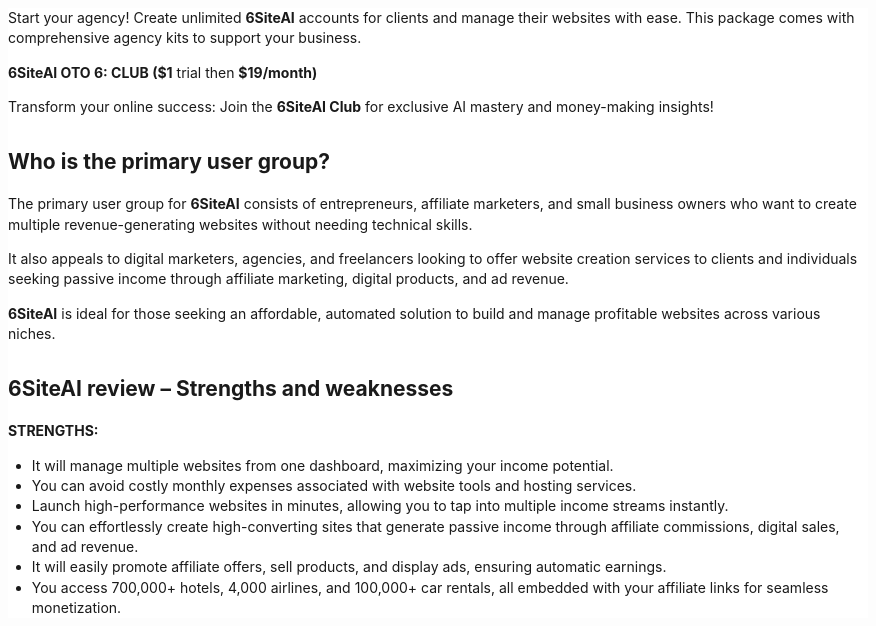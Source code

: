 <p data-w-id="76cd22aa-c555-ade7-5dce-37813eb7c04d" data-wf-id="[&quot;76cd22aa-c555-ade7-5dce-37813eb7c04d&quot;]" data-automation-id="dyn-item-post-body-input">Start your agency! Create unlimited <strong data-w-id="eb582cce-3f10-bfd2-cef2-02ac12c2b5d0" data-wf-id="[&quot;eb582cce-3f10-bfd2-cef2-02ac12c2b5d0&quot;]" data-automation-id="dyn-item-post-body-input">6SiteAI</strong> accounts for clients and manage their websites with ease. This package comes with comprehensive agency kits to support your business.</p>
<p data-w-id="2a710a9c-f360-4997-4085-1bbe7e198680" data-wf-id="[&quot;2a710a9c-f360-4997-4085-1bbe7e198680&quot;]" data-automation-id="dyn-item-post-body-input"><strong data-w-id="941cc98f-c93b-2ce1-1336-9f1ae3598000" data-wf-id="[&quot;941cc98f-c93b-2ce1-1336-9f1ae3598000&quot;]" data-automation-id="dyn-item-post-body-input">6SiteAI OTO 6: CLUB ($1</strong> trial then <strong data-w-id="f727a7a4-250b-92fd-2c6e-e4b3452b6dc2" data-wf-id="[&quot;f727a7a4-250b-92fd-2c6e-e4b3452b6dc2&quot;]" data-automation-id="dyn-item-post-body-input">$19/month)</strong></p>
<p data-w-id="b9139e43-cd46-2d58-ec90-90f442a43094" data-wf-id="[&quot;b9139e43-cd46-2d58-ec90-90f442a43094&quot;]" data-automation-id="dyn-item-post-body-input">Transform your online success: Join the <strong data-w-id="1f6f5e1b-3963-f851-b0a0-553da6122c80" data-wf-id="[&quot;1f6f5e1b-3963-f851-b0a0-553da6122c80&quot;]" data-automation-id="dyn-item-post-body-input">6SiteAI Club</strong> for exclusive AI mastery and money-making insights!</p>
<h2 data-w-id="2f71807f-9f23-2d77-9df0-c37947a14900" data-wf-id="[&quot;2f71807f-9f23-2d77-9df0-c37947a14900&quot;]" data-automation-id="dyn-item-post-body-input">Who is the primary user group?</h2>
<p data-w-id="b9cc4333-bbc9-9dc2-4c83-6ddfd14dc71c" data-wf-id="[&quot;b9cc4333-bbc9-9dc2-4c83-6ddfd14dc71c&quot;]" data-automation-id="dyn-item-post-body-input">The primary user group for <strong data-w-id="12d283a7-2846-232d-804d-9f5d08c95ded" data-wf-id="[&quot;12d283a7-2846-232d-804d-9f5d08c95ded&quot;]" data-automation-id="dyn-item-post-body-input">6SiteAI</strong> consists of entrepreneurs, affiliate marketers, and small business owners who want to create multiple revenue-generating websites without needing technical skills.</p>
<p data-w-id="fa26bdf4-4238-e37c-3677-b03be70e61db" data-wf-id="[&quot;fa26bdf4-4238-e37c-3677-b03be70e61db&quot;]" data-automation-id="dyn-item-post-body-input">It also appeals to digital marketers, agencies, and freelancers looking to offer website creation services to clients and individuals seeking passive income through affiliate marketing, digital products, and ad revenue.</p>
<p data-w-id="0c7308d6-8703-9d1a-5844-cc6a2ec1a142" data-wf-id="[&quot;0c7308d6-8703-9d1a-5844-cc6a2ec1a142&quot;]" data-automation-id="dyn-item-post-body-input"><strong data-w-id="6e0e2977-6cd1-c362-14ab-bbff732e0bc5" data-wf-id="[&quot;6e0e2977-6cd1-c362-14ab-bbff732e0bc5&quot;]" data-automation-id="dyn-item-post-body-input">6SiteAI</strong> is ideal for those seeking an affordable, automated solution to build and manage profitable websites across various niches.</p>
<h2 data-w-id="162ead56-c5fd-676b-826b-96bc0e60f4e9" data-wf-id="[&quot;162ead56-c5fd-676b-826b-96bc0e60f4e9&quot;]" data-automation-id="dyn-item-post-body-input">6SiteAI review – Strengths and weaknesses</h2>
<p data-w-id="0cb6f1be-5052-7541-e06d-87ee0afce5b1" data-wf-id="[&quot;0cb6f1be-5052-7541-e06d-87ee0afce5b1&quot;]" data-automation-id="dyn-item-post-body-input"><strong data-w-id="fcd020c8-88b5-42fb-a2f1-b1c3e2a800c1" data-wf-id="[&quot;fcd020c8-88b5-42fb-a2f1-b1c3e2a800c1&quot;]" data-automation-id="dyn-item-post-body-input">STRENGTHS:</strong></p>
<ul role="list" data-w-id="cbc778d9-5711-aa06-96f8-3f4df743da7a" data-wf-id="[&quot;cbc778d9-5711-aa06-96f8-3f4df743da7a&quot;]" data-automation-id="dyn-item-post-body-input">
	<li data-w-id="c8d9349d-800c-1af2-dd75-ddd6f5f283c2" data-wf-id="[&quot;c8d9349d-800c-1af2-dd75-ddd6f5f283c2&quot;]" data-automation-id="dyn-item-post-body-input">It will manage multiple websites from one dashboard, maximizing your income potential.</li>
	<li data-w-id="3185577e-517a-7a8d-a731-6a8c5004f360" data-wf-id="[&quot;3185577e-517a-7a8d-a731-6a8c5004f360&quot;]" data-automation-id="dyn-item-post-body-input">You can avoid costly monthly expenses associated with website tools and hosting services.</li>
	<li data-w-id="0a8b90fc-e076-7c8c-af7a-d3e83b709119" data-wf-id="[&quot;0a8b90fc-e076-7c8c-af7a-d3e83b709119&quot;]" data-automation-id="dyn-item-post-body-input">Launch high-performance websites in minutes, allowing you to tap into multiple income streams instantly.</li>
	<li data-w-id="bc496490-01a0-85a1-fd85-157da1b57d06" data-wf-id="[&quot;bc496490-01a0-85a1-fd85-157da1b57d06&quot;]" data-automation-id="dyn-item-post-body-input">You can effortlessly create high-converting sites that generate passive income through affiliate commissions, digital sales, and ad revenue.</li>
	<li data-w-id="434a7b1c-704f-a45b-a47b-ef87d1cc4a57" data-wf-id="[&quot;434a7b1c-704f-a45b-a47b-ef87d1cc4a57&quot;]" data-automation-id="dyn-item-post-body-input">It will easily promote affiliate offers, sell products, and display ads, ensuring automatic earnings.</li>
	<li data-w-id="482c3577-f807-23be-b2d9-23c97d1ab704" data-wf-id="[&quot;482c3577-f807-23be-b2d9-23c97d1ab704&quot;]" data-automation-id="dyn-item-post-body-input">You access 700,000+ hotels, 4,000 airlines, and 100,000+ car rentals, all embedded with your affiliate links for seamless monetization.</li>